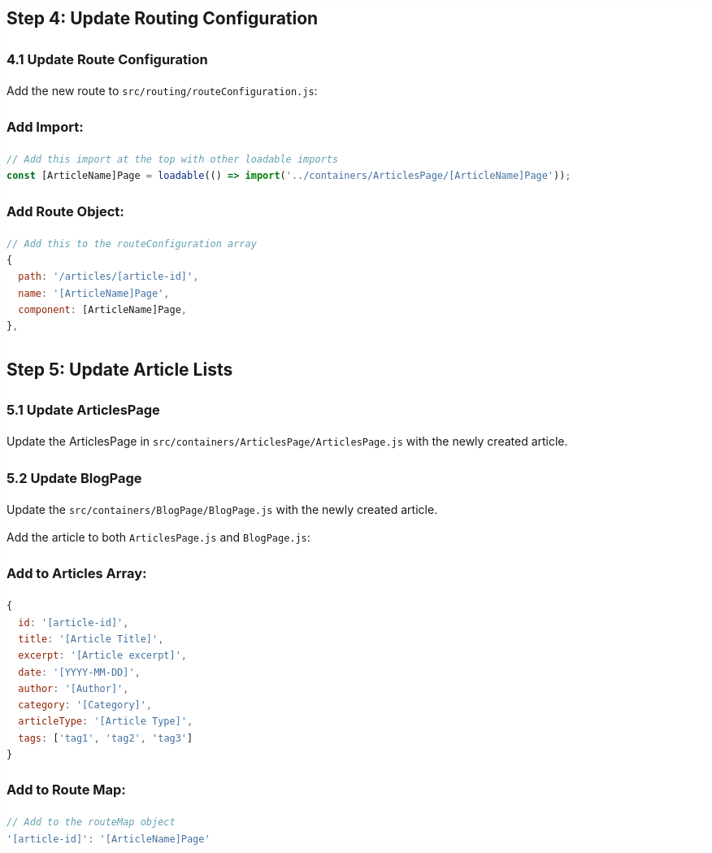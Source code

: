 ## Step 4: Update Routing Configuration

### 4.1 Update Route Configuration
Add the new route to `src/routing/routeConfiguration.js`:

### Add Import:
```javascript
// Add this import at the top with other loadable imports
const [ArticleName]Page = loadable(() => import('../containers/ArticlesPage/[ArticleName]Page'));
```

### Add Route Object:
```javascript
// Add this to the routeConfiguration array
{
  path: '/articles/[article-id]',
  name: '[ArticleName]Page',
  component: [ArticleName]Page,
},
```

## Step 5: Update Article Lists

### 5.1 Update ArticlesPage
Update the ArticlesPage in `src/containers/ArticlesPage/ArticlesPage.js` with the newly created article.

### 5.2 Update BlogPage
Update the `src/containers/BlogPage/BlogPage.js` with the newly created article.

Add the article to both `ArticlesPage.js` and `BlogPage.js`:

### Add to Articles Array:
```javascript
{
  id: '[article-id]',
  title: '[Article Title]',
  excerpt: '[Article excerpt]',
  date: '[YYYY-MM-DD]',
  author: '[Author]',
  category: '[Category]',
  articleType: '[Article Type]',
  tags: ['tag1', 'tag2', 'tag3']
}
```

### Add to Route Map:
```javascript
// Add to the routeMap object
'[article-id]': '[ArticleName]Page'
```
